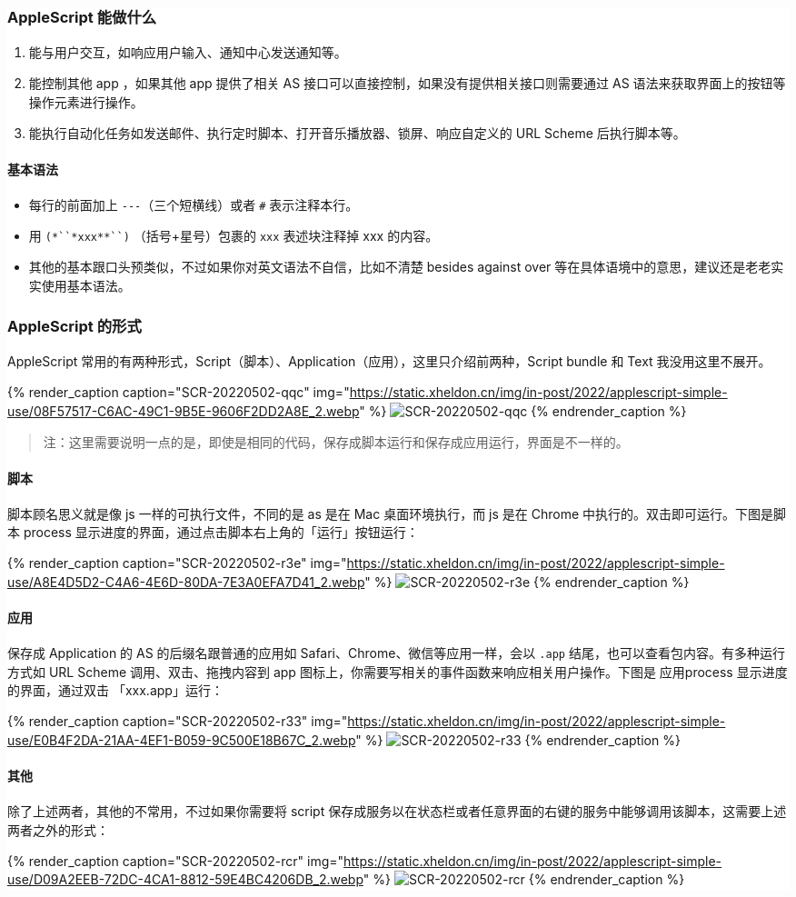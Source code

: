### AppleScript 能做什么 

1. 能与用户交互，如响应用户输入、通知中心发送通知等。

1. 能控制其他 app ，如果其他 app 提供了相关 AS 接口可以直接控制，如果没有提供相关接口则需要通过 AS 语法来获取界面上的按钮等操作元素进行操作。

1. 能执行自动化任务如发送邮件、执行定时脚本、打开音乐播放器、锁屏、响应自定义的 URL Scheme 后执行脚本等。

#### 基本语法

* 每行的前面加上 `---`（三个短横线）或者 `#` 表示注释本行。

* 用 `(*``*xxx**``)` （括号+星号）包裹的 `xxx` 表述块注释掉 xxx 的内容。

* 其他的基本跟口头预类似，不过如果你对英文语法不自信，比如不清楚 besides against over 等在具体语境中的意思，建议还是老老实实使用基本语法。

### AppleScript 的形式

AppleScript 常用的有两种形式，Script（脚本）、Application（应用），这里只介绍前两种，Script bundle 和 Text 我没用这里不展开。

{% render_caption caption="SCR-20220502-qqc" img="https://static.xheldon.cn/img/in-post/2022/applescript-simple-use/08F57517-C6AC-49C1-9B5E-9606F2DD2A8E_2.webp" %}
![SCR-20220502-qqc](https://res.craft.do/user/full/747e0824-8866-cf67-b3ae-2e207380d1f9/doc/322EF7B6-4183-40D4-9721-912E69B3B975/08F57517-C6AC-49C1-9B5E-9606F2DD2A8E_2/axMACSeQhTxPtW9mUyJrolaP5hvxb1oy42Hl4RF4cb8z/SCR-20220502-qqc.png)
{% endrender_caption %}

> 注：这里需要说明一点的是，即使是相同的代码，保存成脚本运行和保存成应用运行，界面是不一样的。

#### 脚本

脚本顾名思义就是像 js 一样的可执行文件，不同的是 as 是在 Mac 桌面环境执行，而 js 是在 Chrome 中执行的。双击即可运行。下图是脚本 process 显示进度的界面，通过点击脚本右上角的「运行」按钮运行：

{% render_caption caption="SCR-20220502-r3e" img="https://static.xheldon.cn/img/in-post/2022/applescript-simple-use/A8E4D5D2-C4A6-4E6D-80DA-7E3A0EFA7D41_2.webp" %}
![SCR-20220502-r3e](https://res.craft.do/user/full/747e0824-8866-cf67-b3ae-2e207380d1f9/doc/322EF7B6-4183-40D4-9721-912E69B3B975/A8E4D5D2-C4A6-4E6D-80DA-7E3A0EFA7D41_2/xxQUXfuxbS2QzeqWuDYzbtdXdehGRDyb0RxiG1AiG50z/SCR-20220502-r3e.png)
{% endrender_caption %}

#### 应用

保存成 Application 的 AS 的后缀名跟普通的应用如 Safari、Chrome、微信等应用一样，会以 `.app` 结尾，也可以查看包内容。有多种运行方式如 URL Scheme 调用、双击、拖拽内容到 app 图标上，你需要写相关的事件函数来响应相关用户操作。下图是 应用process 显示进度的界面，通过双击 「xxx.app」运行：

{% render_caption caption="SCR-20220502-r33" img="https://static.xheldon.cn/img/in-post/2022/applescript-simple-use/E0B4F2DA-21AA-4EF1-B059-9C500E18B67C_2.webp" %}
![SCR-20220502-r33](https://res.craft.do/user/full/747e0824-8866-cf67-b3ae-2e207380d1f9/doc/322EF7B6-4183-40D4-9721-912E69B3B975/E0B4F2DA-21AA-4EF1-B059-9C500E18B67C_2/ojCpfkt2XYxgltMND0Rak2qS2x0IxxuMTaD2T6I95bEz/SCR-20220502-r33.png)
{% endrender_caption %}

#### 其他

除了上述两者，其他的不常用，不过如果你需要将 script 保存成服务以在状态栏或者任意界面的右键的服务中能够调用该脚本，这需要上述两者之外的形式：

{% render_caption caption="SCR-20220502-rcr" img="https://static.xheldon.cn/img/in-post/2022/applescript-simple-use/D09A2EEB-72DC-4CA1-8812-59E4BC4206DB_2.webp" %}
![SCR-20220502-rcr](https://res.craft.do/user/full/747e0824-8866-cf67-b3ae-2e207380d1f9/doc/322EF7B6-4183-40D4-9721-912E69B3B975/D09A2EEB-72DC-4CA1-8812-59E4BC4206DB_2/AMqDHYVf2r1Yqzyki7hxYWYW2VIMnS6KZfagw2K2yosz/SCR-20220502-rcr.png)
{% endrender_caption %}

